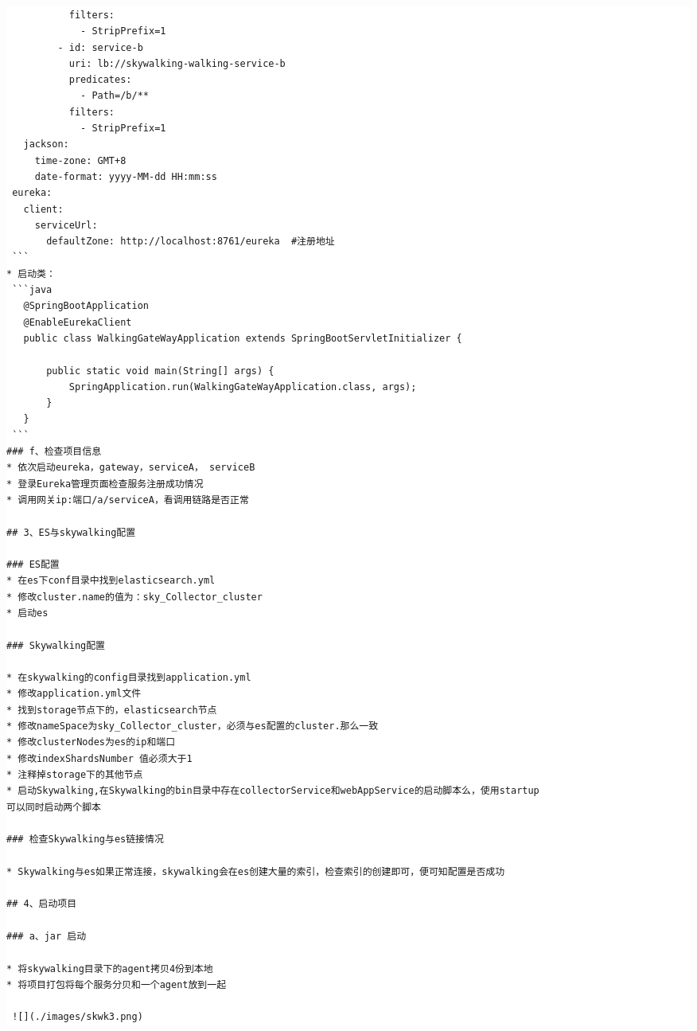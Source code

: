    ```xml
              filters:
                - StripPrefix=1
            - id: service-b
              uri: lb://skywalking-walking-service-b
              predicates:
                - Path=/b/**
              filters:
                - StripPrefix=1
      jackson:
        time-zone: GMT+8
        date-format: yyyy-MM-dd HH:mm:ss
    eureka:
      client:
        serviceUrl:
          defaultZone: http://localhost:8761/eureka  #注册地址
    ```
* 启动类：
    ```java
      @SpringBootApplication
      @EnableEurekaClient
      public class WalkingGateWayApplication extends SpringBootServletInitializer {

          public static void main(String[] args) {
              SpringApplication.run(WalkingGateWayApplication.class, args);
          }         
      }
    ```
### f、检查项目信息
* 依次启动eureka，gateway，serviceA， serviceB
* 登录Eureka管理页面检查服务注册成功情况
* 调用网关ip:端口/a/serviceA，看调用链路是否正常

## 3、ES与skywalking配置

### ES配置
* 在es下conf目录中找到elasticsearch.yml
* 修改cluster.name的值为：sky_Collector_cluster
* 启动es

### Skywalking配置

* 在skywalking的config目录找到application.yml
* 修改application.yml文件
* 找到storage节点下的，elasticsearch节点
* 修改nameSpace为sky_Collector_cluster，必须与es配置的cluster.那么一致
* 修改clusterNodes为es的ip和端口
* 修改indexShardsNumber 值必须大于1
* 注释掉storage下的其他节点
* 启动Skywalking,在Skywalking的bin目录中存在collectorService和webAppService的启动脚本么，使用startup
可以同时启动两个脚本

### 检查Skywalking与es链接情况

* Skywalking与es如果正常连接，skywalking会在es创建大量的索引，检查索引的创建即可，便可知配置是否成功

## 4、启动项目

### a、jar 启动

* 将skywalking目录下的agent拷贝4份到本地
* 将项目打包将每个服务分贝和一个agent放到一起

    ![](./images/skwk3.png)
   ```